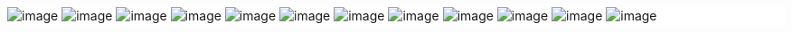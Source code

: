 <img width="1397" height="458" alt="image" src="https://github.com/user-attachments/assets/369d679f-76fd-4190-8356-b45aff32c94b" />
<img width="827" height="919" alt="image" src="https://github.com/user-attachments/assets/51c88554-cf36-4740-9730-c5d8bb74c701" />
<img width="758" height="1337" alt="image" src="https://github.com/user-attachments/assets/84270346-eb06-4975-9217-d39031f826f1" />
<img width="800" height="533" alt="image" src="https://github.com/user-attachments/assets/77392d47-9c1b-4e71-a94c-7443c3eedb0c" />
<img width="786" height="946" alt="image" src="https://github.com/user-attachments/assets/325ce7be-b6a2-4468-95c2-b58cf205447b" />
<img width="738" height="608" alt="image" src="https://github.com/user-attachments/assets/1abeafa2-5f5e-49b7-9b87-83aff06f886b" />
<img width="835" height="1211" alt="image" src="https://github.com/user-attachments/assets/d813f795-cb38-4267-9af0-f53b65a61c6b" />
<img width="777" height="710" alt="image" src="https://github.com/user-attachments/assets/a37b9d1d-f8d9-46d4-9ed0-640e6a405ed2" />
<img width="2421" height="1197" alt="image" src="https://github.com/user-attachments/assets/0e695026-a64b-421d-ace6-9ce027daa831" />
<img width="824" height="1890" alt="image" src="https://github.com/user-attachments/assets/69ecaf00-5495-4427-af60-84007fc8b04c" />
<img width="844" height="978" alt="image" src="https://github.com/user-attachments/assets/59fb6bca-4b5b-44be-a877-8072f1b65f35" />
<img width="876" height="587" alt="image" src="https://github.com/user-attachments/assets/34501581-5f7e-4a86-bc81-d91004f6d852" />
